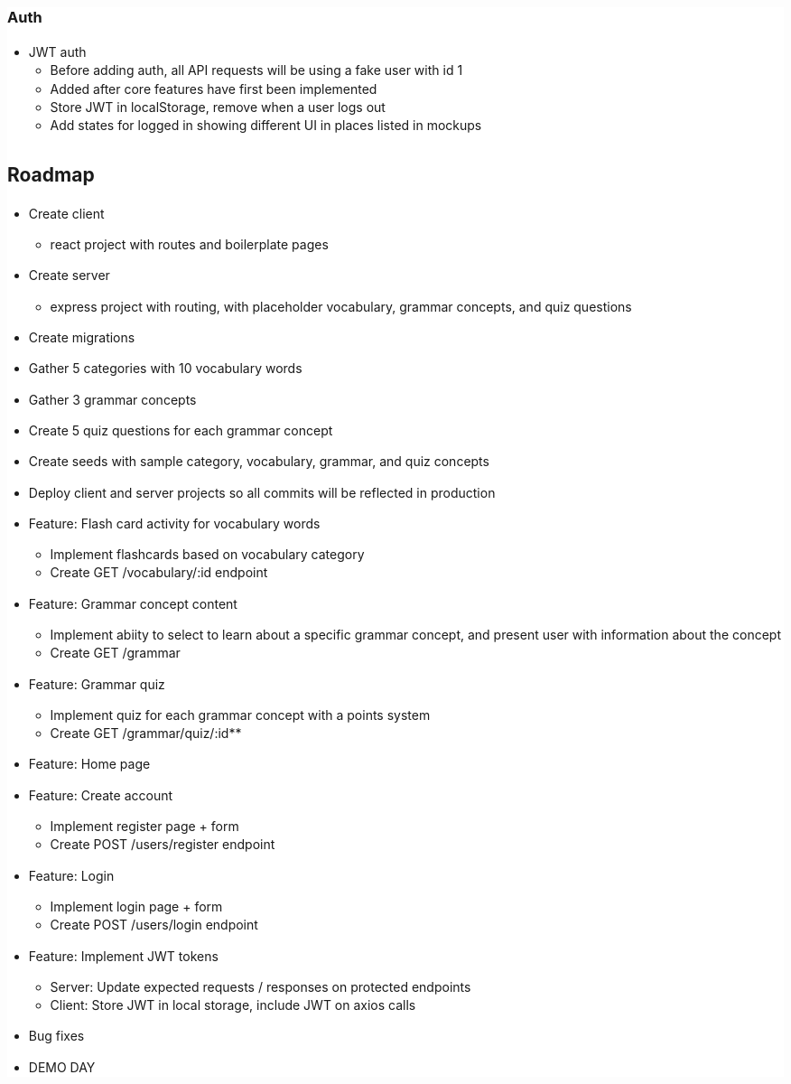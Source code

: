 ### Auth

- JWT auth
    - Before adding auth, all API requests will be using a fake user with id 1
    - Added after core features have first been implemented
    - Store JWT in localStorage, remove when a user logs out
    - Add states for logged in showing different UI in places listed in mockups

## Roadmap

- Create client
    - react project with routes and boilerplate pages

- Create server
    - express project with routing, with placeholder vocabulary, grammar concepts, and quiz questions

- Create migrations

- Gather 5 categories with 10 vocabulary words

- Gather 3 grammar concepts 

- Create 5 quiz questions for each grammar concept

- Create seeds with sample category, vocabulary, grammar, and quiz concepts

- Deploy client and server projects so all commits will be reflected in production

- Feature: Flash card activity for vocabulary words
    - Implement flashcards based on vocabulary category
    - Create GET /vocabulary/:id endpoint

- Feature: Grammar concept content
    - Implement abiity to select to learn about a specific grammar concept, and present user with information about the concept
    - Create GET /grammar

- Feature: Grammar quiz
    - Implement quiz for each grammar concept with a points system
    - Create GET /grammar/quiz/:id**

- Feature: Home page

- Feature: Create account
    - Implement register page + form
    - Create POST /users/register endpoint

- Feature: Login
    - Implement login page + form
    - Create POST /users/login endpoint

- Feature: Implement JWT tokens
    - Server: Update expected requests / responses on protected endpoints
    - Client: Store JWT in local storage, include JWT on axios calls

- Bug fixes

- DEMO DAY
